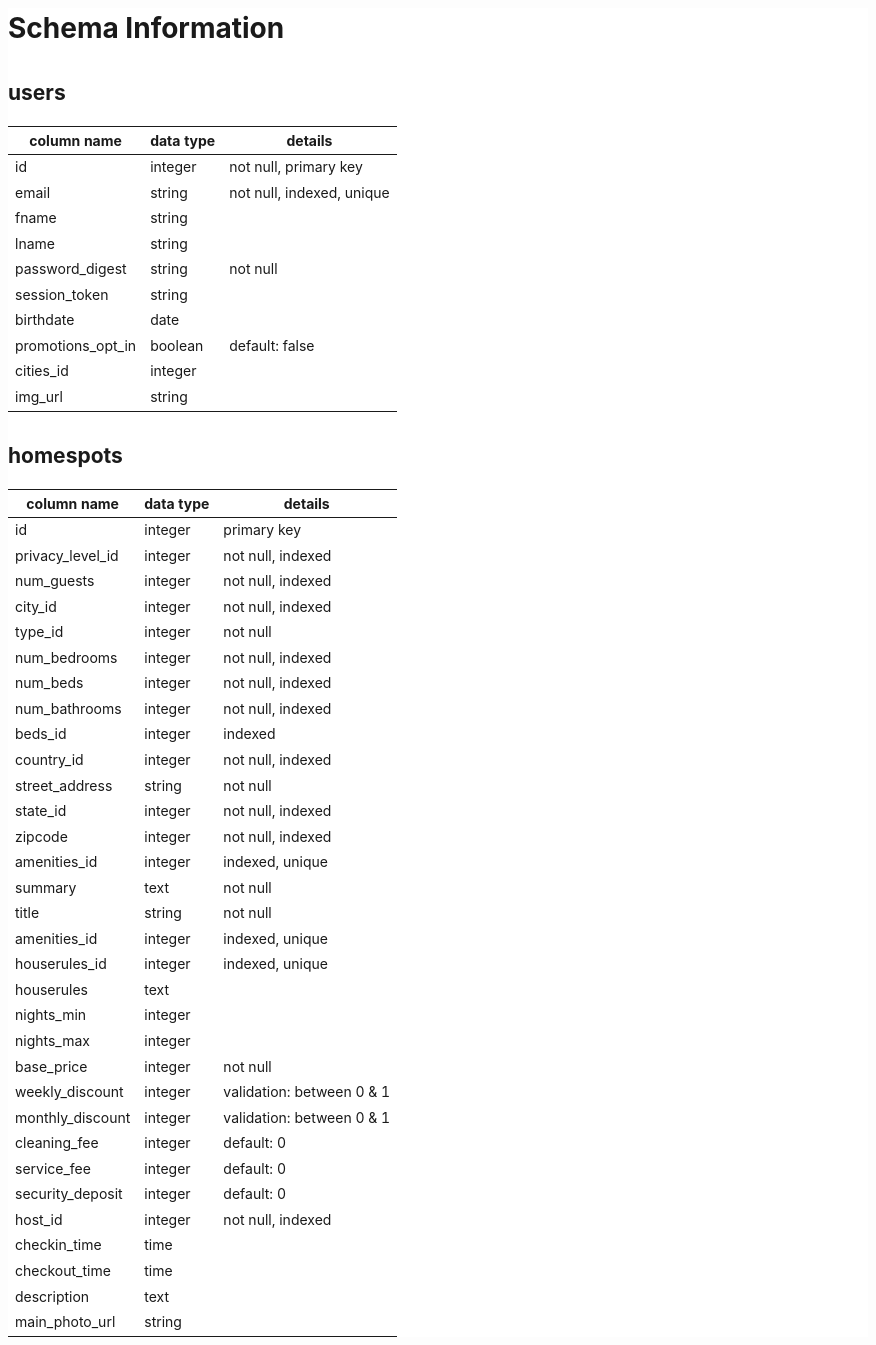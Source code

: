 # Schema Information

## users
column name       | data type | details
----------------- |-----------|-----------------------
id                | integer   | not null, primary key
email             | string    | not null, indexed, unique
fname             | string    |
lname             | string    |
password_digest   | string    | not null
session_token     | string    |
birthdate         | date      |
promotions_opt_in | boolean   | default: false
cities_id         | integer   |
img_url           | string    |

## homespots
column name       | data type | details
----------------- |-----------|-----------------------
id	              | integer	  | primary key
privacy_level_id	| integer	  | not null, indexed
num_guests	      | integer	  | not null, indexed
city_id           | integer	  | not null, indexed
type_id	          | integer   |	not null
num_bedrooms	    | integer   |	not null, indexed
num_beds	        | integer	  | not null, indexed
num_bathrooms     |	integer   |	not null, indexed
beds_id	          | integer   |	indexed
country_id	      | integer	  | not null, indexed
street_address	  | string	  | not null
state_id	        | integer	  | not null, indexed
zipcode	          | integer	  | not null, indexed
amenities_id	    | integer   | indexed, unique
summary	|text	    | not null
title	|string	    | not null
amenities_id	    | integer	  | indexed, unique
houserules_id   	| integer   | indexed, unique
houserules	      |text	      |
nights_min	|integer	|
nights_max	|integer	|
base_price	|integer|	not null
weekly_discount	|integer|	validation: between 0 & 1
monthly_discount	|integer|	validation: between 0 & 1
cleaning_fee	|integer	|default: 0
service_fee	|integer|	default: 0
security_deposit	|integer|	default: 0
host_id	|integer	|not null, indexed
checkin_time	|time	|
checkout_time	|time	|
description	|text	|
main_photo_url	|string	|
